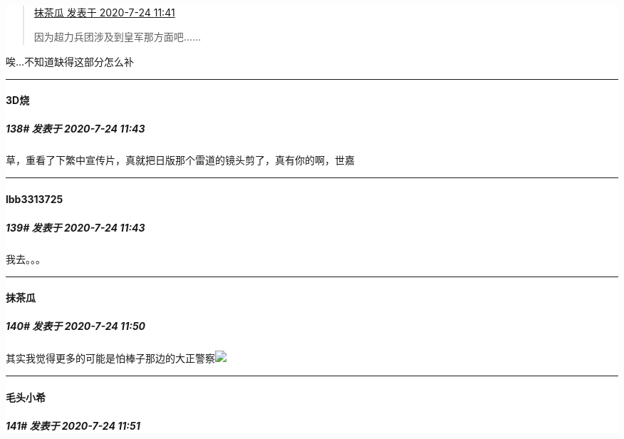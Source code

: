 

<blockquote><a href="httphttps://bbs.saraba1st.com/2b/forum.php?mod=redirect&amp;goto=findpost&amp;pid=48202721&amp;ptid=1949992" target="_blank">抹茶瓜 发表于 2020-7-24 11:41</a>

因为超力兵团涉及到皇军那方面吧……</blockquote>
唉...不知道缺得这部分怎么补







-----

####  3D烧  
##### 138#       发表于 2020-7-24 11:43




草，重看了下繁中宣传片，真就把日版那个雷道的镜头剪了，真有你的啊，世嘉







-----

####  lbb3313725  
##### 139#       发表于 2020-7-24 11:43




我去。。。







-----

####  抹茶瓜  
##### 140#       发表于 2020-7-24 11:50




其实我觉得更多的可能是怕棒子那边的大正警察<img src="https://static.saraba1st.com/image/smiley/face2017/118.png" referrerpolicy="no-referrer">







-----

####  毛头小希  
##### 141#       发表于 2020-7-24 11:51


